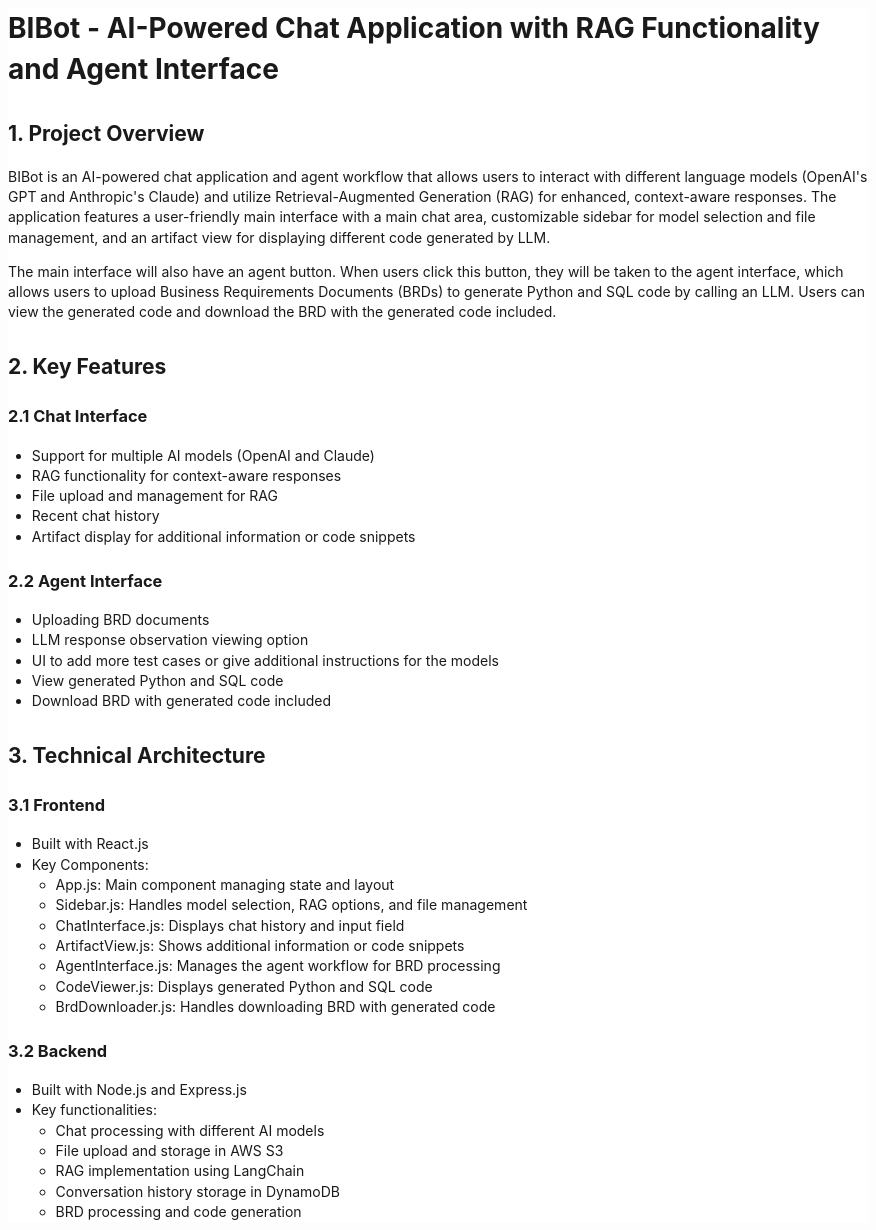 # BIBot - AI-Powered Chat Application with RAG Functionality and Agent Interface

## 1. Project Overview
BIBot is an AI-powered chat application and agent workflow that allows users to interact with different language models (OpenAI's GPT and Anthropic's Claude) and utilize Retrieval-Augmented Generation (RAG) for enhanced, context-aware responses. The application features a user-friendly main interface with a main chat area, customizable sidebar for model selection and file management, and an artifact view for displaying different code generated by LLM. 

The main interface will also have an agent button. When users click this button, they will be taken to the agent interface, which allows users to upload Business Requirements Documents (BRDs) to generate Python and SQL code by calling an LLM. Users can view the generated code and download the BRD with the generated code included.

## 2. Key Features

### 2.1 Chat Interface
- Support for multiple AI models (OpenAI and Claude)
- RAG functionality for context-aware responses
- File upload and management for RAG
- Recent chat history
- Artifact display for additional information or code snippets

### 2.2 Agent Interface
- Uploading BRD documents
- LLM response observation viewing option
- UI to add more test cases or give additional instructions for the models
- View generated Python and SQL code
- Download BRD with generated code included

## 3. Technical Architecture

### 3.1 Frontend
- Built with React.js
- Key Components:
  - App.js: Main component managing state and layout
  - Sidebar.js: Handles model selection, RAG options, and file management
  - ChatInterface.js: Displays chat history and input field
  - ArtifactView.js: Shows additional information or code snippets
  - AgentInterface.js: Manages the agent workflow for BRD processing
  - CodeViewer.js: Displays generated Python and SQL code
  - BrdDownloader.js: Handles downloading BRD with generated code

### 3.2 Backend
- Built with Node.js and Express.js
- Key functionalities:
  - Chat processing with different AI models
  - File upload and storage in AWS S3
  - RAG implementation using LangChain
  - Conversation history storage in DynamoDB
  - BRD processing and code generation
